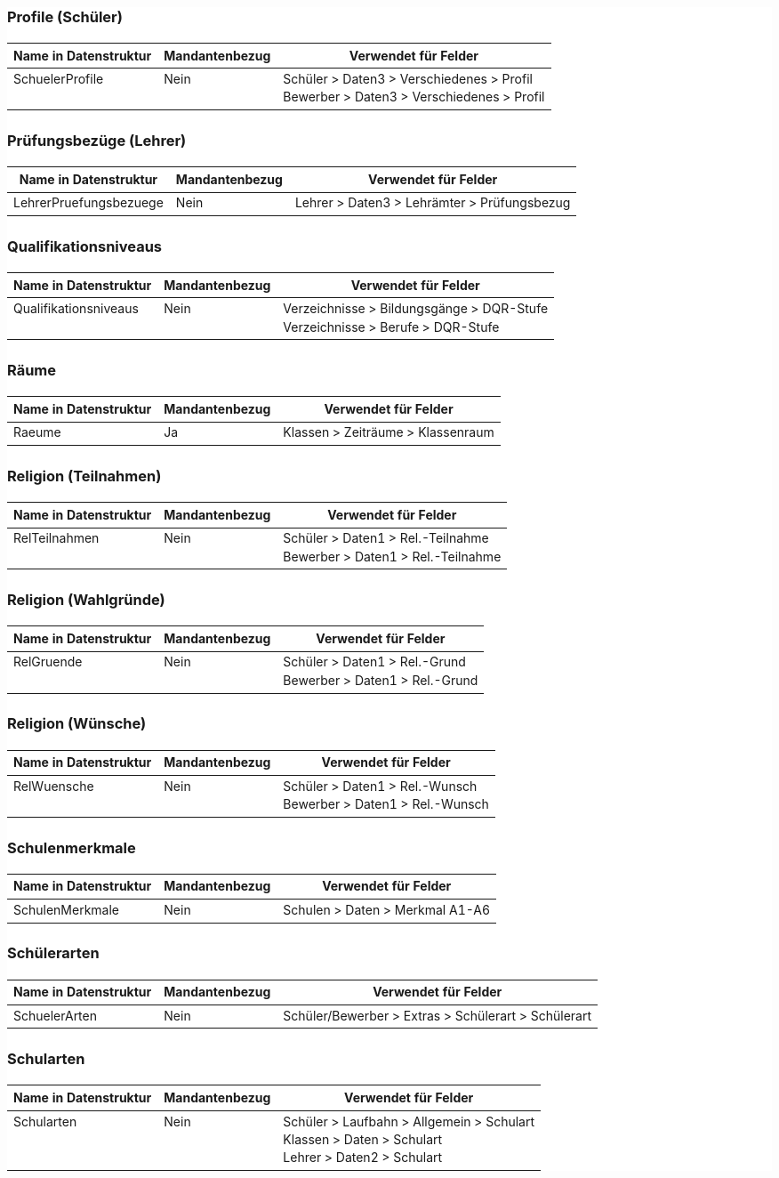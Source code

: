 ### Profile (Schüler)
Name in Datenstruktur|Mandantenbezug|Verwendet für Felder
--|--|--
SchuelerProfile|Nein|Schüler > Daten3 > Verschiedenes > Profil<br/>Bewerber > Daten3 > Verschiedenes > Profil

### Prüfungsbezüge (Lehrer)
Name in Datenstruktur|Mandantenbezug|Verwendet für Felder
--|--|--
LehrerPruefungsbezuege|Nein|Lehrer > Daten3 > Lehrämter > Prüfungsbezug
### Qualifikationsniveaus
Name in Datenstruktur|Mandantenbezug|Verwendet für Felder
--|--|--
Qualifikationsniveaus|Nein|Verzeichnisse > Bildungsgänge > DQR-Stufe<br/>Verzeichnisse > Berufe > DQR-Stufe

### Räume
Name in Datenstruktur|Mandantenbezug|Verwendet für Felder
--|--|--
Raeume|Ja|Klassen > Zeiträume > Klassenraum

### Religion (Teilnahmen)
Name in Datenstruktur|Mandantenbezug|Verwendet für Felder
--|--|--
RelTeilnahmen|Nein|Schüler > Daten1 > Rel.-Teilnahme<br/>Bewerber > Daten1 > Rel.-Teilnahme

### Religion (Wahlgründe)
Name in Datenstruktur|Mandantenbezug|Verwendet für Felder
--|--|--
RelGruende|Nein|Schüler > Daten1 > Rel.-Grund<br/>Bewerber > Daten1 > Rel.-Grund

### Religion (Wünsche)
Name in Datenstruktur|Mandantenbezug|Verwendet für Felder
--|--|--
RelWuensche|Nein|Schüler > Daten1 > Rel.-Wunsch<br/>Bewerber > Daten1 > Rel.-Wunsch

### Schulenmerkmale
Name in Datenstruktur|Mandantenbezug|Verwendet für Felder
--|--|--
SchulenMerkmale|Nein|Schulen > Daten > Merkmal A1-A6


### Schülerarten
Name in Datenstruktur|Mandantenbezug|Verwendet für Felder
--|--|--
SchuelerArten|Nein|Schüler/Bewerber > Extras > Schülerart > Schülerart

### Schularten
Name in Datenstruktur|Mandantenbezug|Verwendet für Felder
--|--|--
Schularten|Nein|Schüler > Laufbahn > Allgemein > Schulart<br/>Klassen > Daten > Schulart<br/>Lehrer > Daten2 > Schulart

